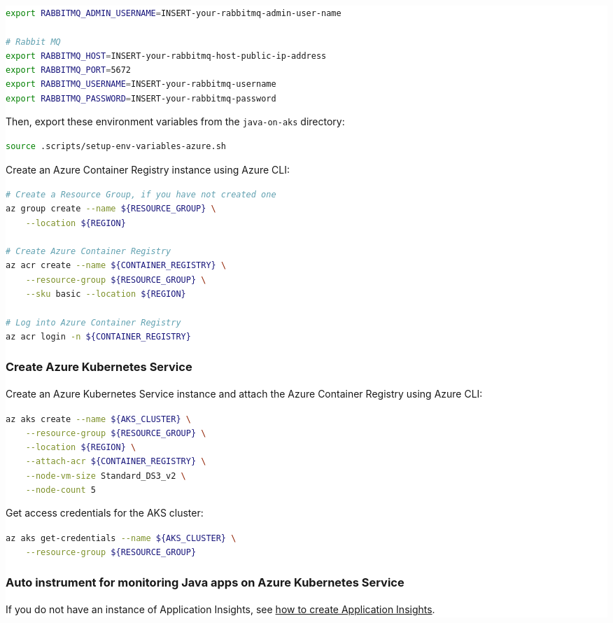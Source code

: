 ```bash
export RABBITMQ_ADMIN_USERNAME=INSERT-your-rabbitmq-admin-user-name

# Rabbit MQ
export RABBITMQ_HOST=INSERT-your-rabbitmq-host-public-ip-address
export RABBITMQ_PORT=5672
export RABBITMQ_USERNAME=INSERT-your-rabbitmq-username
export RABBITMQ_PASSWORD=INSERT-your-rabbitmq-password
```

Then, export these environment variables from the `java-on-aks` directory:

```bash
source .scripts/setup-env-variables-azure.sh
```

Create an Azure Container Registry instance using Azure CLI:
```bash
# Create a Resource Group, if you have not created one
az group create --name ${RESOURCE_GROUP} \
    --location ${REGION}
    
# Create Azure Container Registry
az acr create --name ${CONTAINER_REGISTRY} \
    --resource-group ${RESOURCE_GROUP} \
    --sku basic --location ${REGION}
    
# Log into Azure Container Registry
az acr login -n ${CONTAINER_REGISTRY}

```

### Create Azure Kubernetes Service

Create an Azure Kubernetes Service instance and attach the Azure Container Registry using Azure CLI:
```bash
az aks create --name ${AKS_CLUSTER} \
    --resource-group ${RESOURCE_GROUP} \
    --location ${REGION} \
    --attach-acr ${CONTAINER_REGISTRY} \
    --node-vm-size Standard_DS3_v2 \
    --node-count 5
```

Get access credentials for the AKS cluster:
```bash
az aks get-credentials --name ${AKS_CLUSTER} \
    --resource-group ${RESOURCE_GROUP}
```

### Auto instrument for monitoring Java apps on Azure Kubernetes Service

If you do not have an instance of Application Insights, see
 [how to create Application Insights](./docs/create-application-insights.md).
